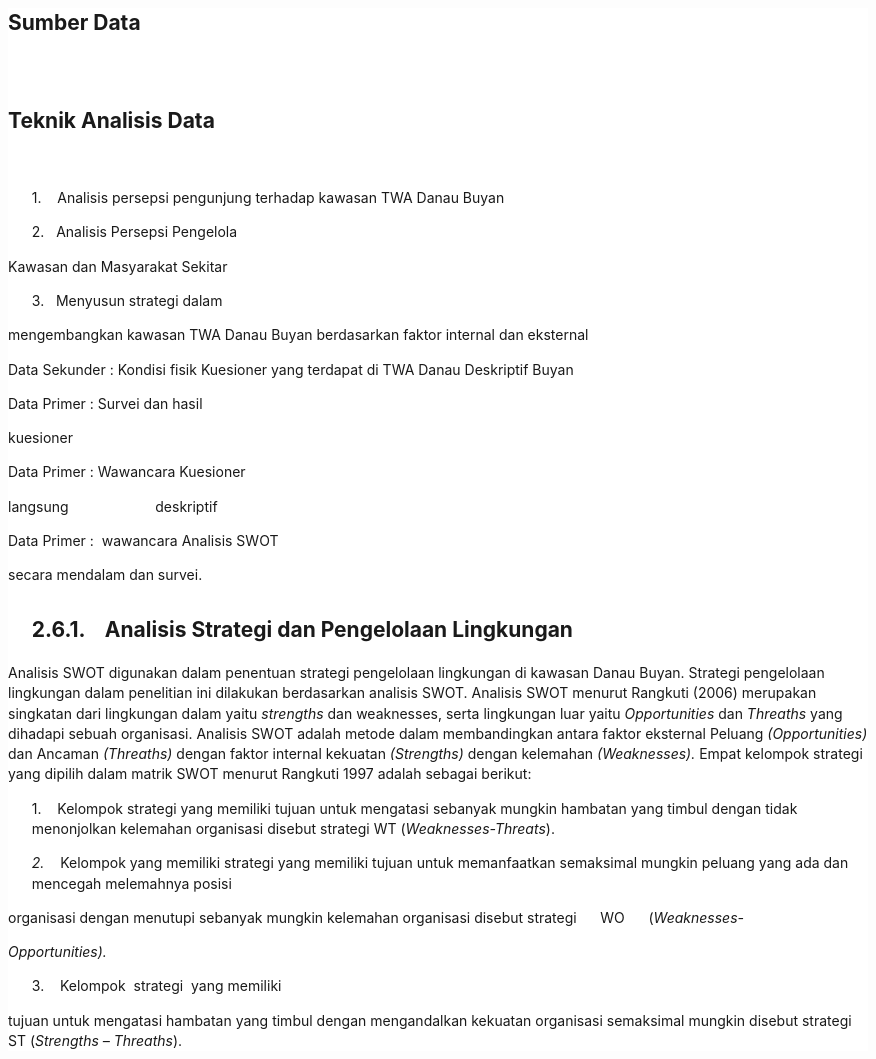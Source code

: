 <div>
<h2><a name="bookmark25"></a><span class="font7" style="font-weight:bold;"><a name="bookmark26"></a>Sumber Data</span></h2>
</div><br clear="all">
<div>
<h2><a name="bookmark27"></a><span class="font7" style="font-weight:bold;"><a name="bookmark28"></a>Teknik Analisis Data</span></h2>
</div><br clear="all">
<ul style="list-style:none;"><li>
<p><span class="font7">1. &nbsp;&nbsp;&nbsp;Analisis persepsi pengunjung terhadap kawasan TWA Danau Buyan</span></p></li>
<li>
<p><span class="font7">2. &nbsp;&nbsp;Analisis Persepsi Pengelola</span></p></li></ul>
<p><span class="font7">Kawasan dan Masyarakat Sekitar</span></p>
<ul style="list-style:none;"><li>
<p><span class="font7">3. &nbsp;&nbsp;Menyusun strategi dalam</span></p></li></ul>
<p><span class="font7">mengembangkan kawasan TWA Danau Buyan berdasarkan faktor internal dan eksternal</span></p>
<p><span class="font7">Data Sekunder : Kondisi fisik Kuesioner yang terdapat di TWA Danau Deskriptif Buyan</span></p>
<p><span class="font7">Data Primer : Survei dan hasil</span></p>
<p><span class="font7">kuesioner</span></p>
<p><span class="font7">Data Primer : Wawancara Kuesioner</span></p>
<p><span class="font7">langsung &nbsp;&nbsp;&nbsp;&nbsp;&nbsp;&nbsp;&nbsp;&nbsp;&nbsp;&nbsp;&nbsp;&nbsp;&nbsp;&nbsp;&nbsp;&nbsp;&nbsp;&nbsp;&nbsp;&nbsp;&nbsp;deskriptif</span></p>
<p><span class="font7">Data Primer : &nbsp;wawancara Analisis SWOT</span></p>
<p><span class="font7">secara mendalam dan survei.</span></p>
<ul style="list-style:none;"><li>
<h2><a name="bookmark29"></a><span class="font7" style="font-weight:bold;"><a name="bookmark30"></a>2.6.1. &nbsp;&nbsp;&nbsp;Analisis Strategi dan Pengelolaan Lingkungan</span></h2></li></ul>
<p><span class="font7">Analisis SWOT digunakan dalam penentuan strategi pengelolaan lingkungan di kawasan Danau Buyan. Strategi pengelolaan lingkungan dalam penelitian ini dilakukan berdasarkan analisis SWOT. Analisis SWOT menurut Rangkuti (2006) merupakan singkatan dari lingkungan dalam yaitu </span><span class="font7" style="font-style:italic;">strengths</span><span class="font7"> dan weaknesses, serta lingkungan luar yaitu </span><span class="font7" style="font-style:italic;">Opportunities</span><span class="font7"> dan </span><span class="font7" style="font-style:italic;">Threaths</span><span class="font7"> yang dihadapi sebuah organisasi. Analisis SWOT adalah metode dalam membandingkan antara faktor eksternal Peluang </span><span class="font7" style="font-style:italic;">(Opportunities)</span><span class="font7"> dan Ancaman </span><span class="font7" style="font-style:italic;">(Threaths)</span><span class="font7"> dengan faktor internal kekuatan </span><span class="font7" style="font-style:italic;">(Strengths)</span><span class="font7"> dengan kelemahan </span><span class="font7" style="font-style:italic;">(Weaknesses).</span><span class="font7"> Empat kelompok strategi yang dipilih dalam matrik SWOT menurut Rangkuti 1997 adalah sebagai berikut:</span></p>
<ul style="list-style:none;"><li>
<p><span class="font7">1. &nbsp;&nbsp;&nbsp;Kelompok strategi yang memiliki tujuan untuk mengatasi sebanyak mungkin hambatan yang timbul dengan tidak menonjolkan kelemahan organisasi disebut strategi WT (</span><span class="font7" style="font-style:italic;">Weaknesses-Threats</span><span class="font7">).</span></p></li>
<li>
<p><span class="font7" style="font-style:italic;">2.</span><span class="font7"> &nbsp;&nbsp;&nbsp;Kelompok yang memiliki strategi yang memiliki tujuan untuk memanfaatkan semaksimal mungkin peluang yang ada dan mencegah melemahnya posisi</span></p></li></ul>
<p><span class="font7">organisasi dengan menutupi sebanyak mungkin kelemahan organisasi disebut strategi &nbsp;&nbsp;&nbsp;&nbsp;&nbsp;WO &nbsp;&nbsp;&nbsp;&nbsp;&nbsp;(</span><span class="font7" style="font-style:italic;">Weaknesses-</span></p>
<p><span class="font7" style="font-style:italic;">Opportunities).</span></p>
<ul style="list-style:none;"><li>
<p><span class="font7">3. &nbsp;&nbsp;&nbsp;Kelompok &nbsp;strategi &nbsp;yang memiliki</span></p></li></ul>
<p><span class="font7">tujuan untuk mengatasi hambatan yang timbul dengan mengandalkan kekuatan organisasi semaksimal mungkin disebut strategi ST (</span><span class="font7" style="font-style:italic;">Strengths – Threaths</span><span class="font7">).</span></p>
<ul style="list-style:none;"><li>